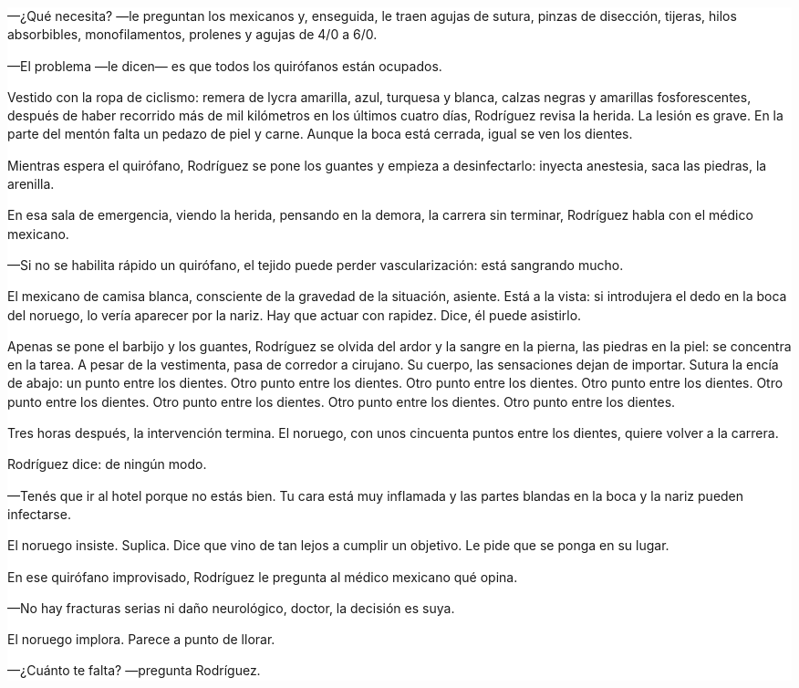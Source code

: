 
—¿Qué necesita? —le preguntan los mexicanos y, enseguida, le traen agujas de sutura, pinzas de disección, tijeras, hilos absorbibles, monofilamentos, prolenes y agujas de 4/0 a 6/0. 


—El problema —le dicen— es que todos los quirófanos están ocupados. 


Vestido con la ropa de ciclismo: remera de lycra amarilla, azul, turquesa y blanca, calzas negras y amarillas fosforescentes, después de haber recorrido más de mil kilómetros en los últimos cuatro días, Rodríguez revisa la herida. La lesión es grave. En la parte del mentón falta un pedazo de piel y carne. Aunque la boca está cerrada, igual se ven los dientes. 


Mientras espera el quirófano, Rodríguez se pone los guantes y empieza a desinfectarlo: inyecta anestesia, saca las piedras, la arenilla. 


En esa sala de emergencia, viendo la herida, pensando en la demora, la carrera sin terminar, Rodríguez habla con el médico mexicano. 


—Si no se habilita rápido un quirófano, el tejido puede perder vascularización: está sangrando mucho. 


El mexicano de camisa blanca, consciente de la gravedad de la situación, asiente. Está a la vista: si introdujera el dedo en la boca del noruego, lo vería aparecer por la nariz. Hay que actuar con rapidez. Dice, él puede asistirlo.


Apenas se pone el barbijo y los guantes, Rodríguez se olvida del ardor y la sangre en la pierna, las piedras en la piel: se concentra en la tarea. A pesar de la vestimenta, pasa de corredor a cirujano. Su cuerpo, las sensaciones dejan de importar. Sutura la encía de abajo: un punto entre los dientes. Otro punto entre los dientes. Otro punto entre los dientes. Otro punto entre los dientes. Otro punto entre los dientes. Otro punto entre los dientes. Otro punto entre los dientes. Otro punto entre los dientes. 


Tres horas después, la intervención termina. El noruego, con unos cincuenta puntos entre los dientes, quiere volver a la carrera. 


Rodríguez dice: de ningún modo. 


—Tenés que ir al hotel porque no estás bien. Tu cara está muy inflamada y las partes blandas en la boca y la nariz pueden infectarse. 


El noruego insiste. Suplica. Dice que vino de tan lejos a cumplir un objetivo. Le pide que se ponga en su lugar. 


En ese quirófano improvisado, Rodríguez le pregunta al médico mexicano qué opina. 


—No hay fracturas serias ni daño neurológico, doctor, la decisión es suya. 


El noruego implora. Parece a punto de llorar. 


—¿Cuánto te falta? —pregunta Rodríguez. 
